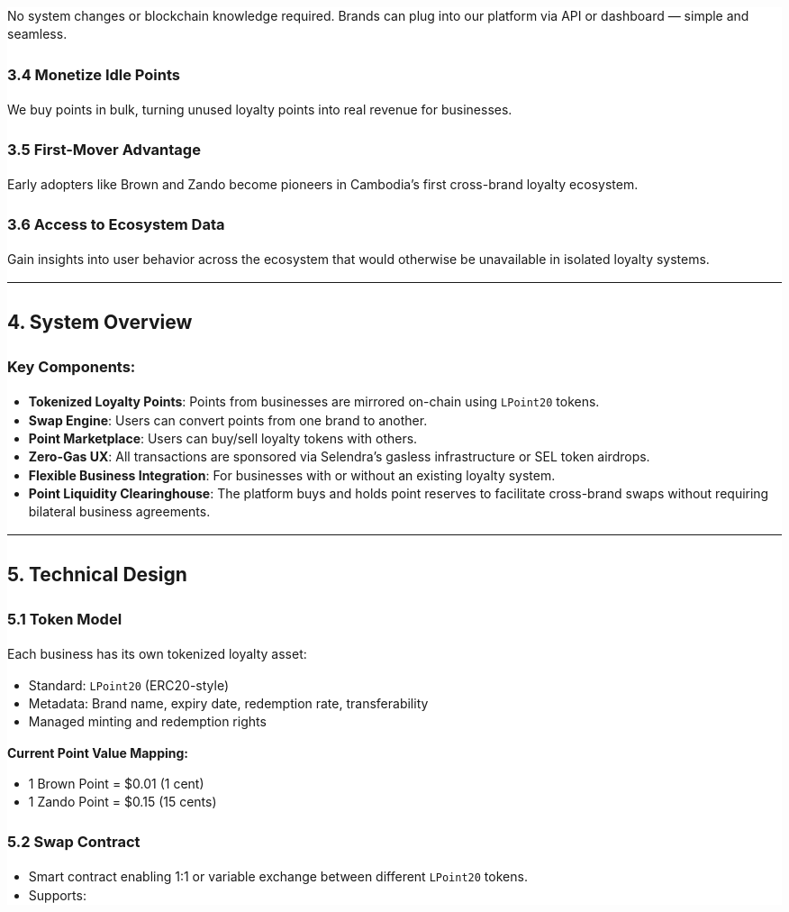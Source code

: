 No system changes or blockchain knowledge required. Brands can plug into our platform via API or dashboard — simple and seamless.

### 3.4 Monetize Idle Points

We buy points in bulk, turning unused loyalty points into real revenue for businesses.

### 3.5 First-Mover Advantage

Early adopters like Brown and Zando become pioneers in Cambodia’s first cross-brand loyalty ecosystem.

### 3.6 Access to Ecosystem Data

Gain insights into user behavior across the ecosystem that would otherwise be unavailable in isolated loyalty systems.

---

## 4. System Overview

### Key Components:

* **Tokenized Loyalty Points**: Points from businesses are mirrored on-chain using `LPoint20` tokens.
* **Swap Engine**: Users can convert points from one brand to another.
* **Point Marketplace**: Users can buy/sell loyalty tokens with others.
* **Zero-Gas UX**: All transactions are sponsored via Selendra’s gasless infrastructure or SEL token airdrops.
* **Flexible Business Integration**: For businesses with or without an existing loyalty system.
* **Point Liquidity Clearinghouse**: The platform buys and holds point reserves to facilitate cross-brand swaps without requiring bilateral business agreements.

---

## 5. Technical Design

### 5.1 Token Model

Each business has its own tokenized loyalty asset:

* Standard: `LPoint20` (ERC20-style)
* Metadata: Brand name, expiry date, redemption rate, transferability
* Managed minting and redemption rights

**Current Point Value Mapping:**

* 1 Brown Point = \$0.01 (1 cent)
* 1 Zando Point = \$0.15 (15 cents)

### 5.2 Swap Contract

* Smart contract enabling 1:1 or variable exchange between different `LPoint20` tokens.
* Supports:
